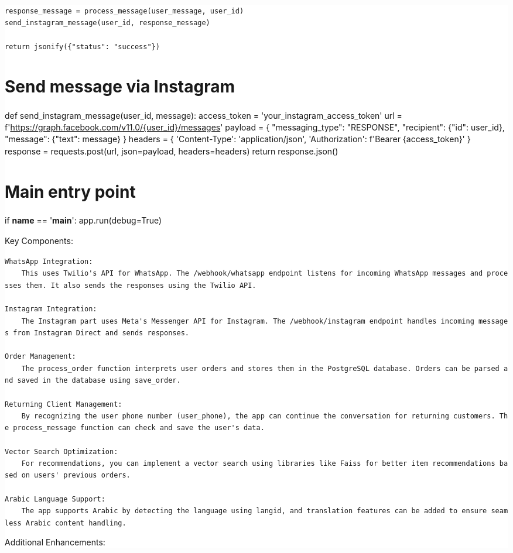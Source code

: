     response_message = process_message(user_message, user_id)
    send_instagram_message(user_id, response_message)

    return jsonify({"status": "success"})

# Send message via Instagram
def send_instagram_message(user_id, message):
    access_token = 'your_instagram_access_token'
    url = f'https://graph.facebook.com/v11.0/{user_id}/messages'
    payload = {
        "messaging_type": "RESPONSE",
        "recipient": {"id": user_id},
        "message": {"text": message}
    }
    headers = {
        'Content-Type': 'application/json',
        'Authorization': f'Bearer {access_token}'
    }
    response = requests.post(url, json=payload, headers=headers)
    return response.json()

# Main entry point
if __name__ == '__main__':
    app.run(debug=True)

Key Components:

    WhatsApp Integration:
        This uses Twilio's API for WhatsApp. The /webhook/whatsapp endpoint listens for incoming WhatsApp messages and processes them. It also sends the responses using the Twilio API.

    Instagram Integration:
        The Instagram part uses Meta's Messenger API for Instagram. The /webhook/instagram endpoint handles incoming messages from Instagram Direct and sends responses.

    Order Management:
        The process_order function interprets user orders and stores them in the PostgreSQL database. Orders can be parsed and saved in the database using save_order.

    Returning Client Management:
        By recognizing the user phone number (user_phone), the app can continue the conversation for returning customers. The process_message function can check and save the user's data.

    Vector Search Optimization:
        For recommendations, you can implement a vector search using libraries like Faiss for better item recommendations based on users' previous orders.

    Arabic Language Support:
        The app supports Arabic by detecting the language using langid, and translation features can be added to ensure seamless Arabic content handling.

Additional Enhancements:
